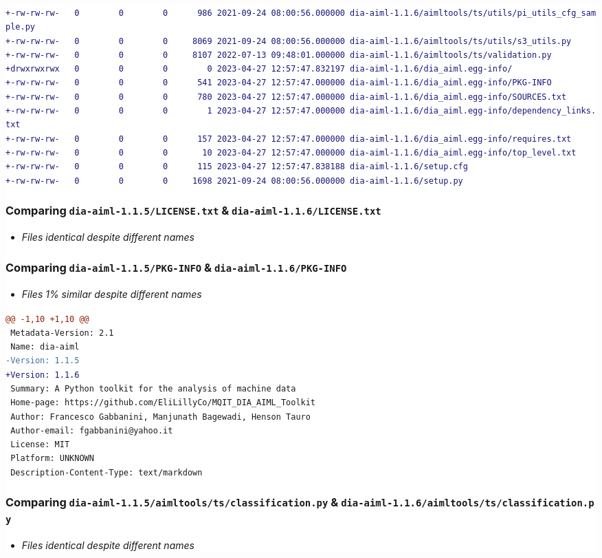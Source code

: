 ```diff
+-rw-rw-rw-   0        0        0      986 2021-09-24 08:00:56.000000 dia-aiml-1.1.6/aimltools/ts/utils/pi_utils_cfg_sample.py
+-rw-rw-rw-   0        0        0     8069 2021-09-24 08:00:56.000000 dia-aiml-1.1.6/aimltools/ts/utils/s3_utils.py
+-rw-rw-rw-   0        0        0     8107 2022-07-13 09:48:01.000000 dia-aiml-1.1.6/aimltools/ts/validation.py
+drwxrwxrwx   0        0        0        0 2023-04-27 12:57:47.832197 dia-aiml-1.1.6/dia_aiml.egg-info/
+-rw-rw-rw-   0        0        0      541 2023-04-27 12:57:47.000000 dia-aiml-1.1.6/dia_aiml.egg-info/PKG-INFO
+-rw-rw-rw-   0        0        0      780 2023-04-27 12:57:47.000000 dia-aiml-1.1.6/dia_aiml.egg-info/SOURCES.txt
+-rw-rw-rw-   0        0        0        1 2023-04-27 12:57:47.000000 dia-aiml-1.1.6/dia_aiml.egg-info/dependency_links.txt
+-rw-rw-rw-   0        0        0      157 2023-04-27 12:57:47.000000 dia-aiml-1.1.6/dia_aiml.egg-info/requires.txt
+-rw-rw-rw-   0        0        0       10 2023-04-27 12:57:47.000000 dia-aiml-1.1.6/dia_aiml.egg-info/top_level.txt
+-rw-rw-rw-   0        0        0      115 2023-04-27 12:57:47.838188 dia-aiml-1.1.6/setup.cfg
+-rw-rw-rw-   0        0        0     1698 2021-09-24 08:00:56.000000 dia-aiml-1.1.6/setup.py
```

### Comparing `dia-aiml-1.1.5/LICENSE.txt` & `dia-aiml-1.1.6/LICENSE.txt`

 * *Files identical despite different names*

### Comparing `dia-aiml-1.1.5/PKG-INFO` & `dia-aiml-1.1.6/PKG-INFO`

 * *Files 1% similar despite different names*

```diff
@@ -1,10 +1,10 @@
 Metadata-Version: 2.1
 Name: dia-aiml
-Version: 1.1.5
+Version: 1.1.6
 Summary: A Python toolkit for the analysis of machine data
 Home-page: https://github.com/EliLillyCo/MQIT_DIA_AIML_Toolkit
 Author: Francesco Gabbanini, Manjunath Bagewadi, Henson Tauro
 Author-email: fgabbanini@yahoo.it
 License: MIT
 Platform: UNKNOWN
 Description-Content-Type: text/markdown
```

### Comparing `dia-aiml-1.1.5/aimltools/ts/classification.py` & `dia-aiml-1.1.6/aimltools/ts/classification.py`

 * *Files identical despite different names*
